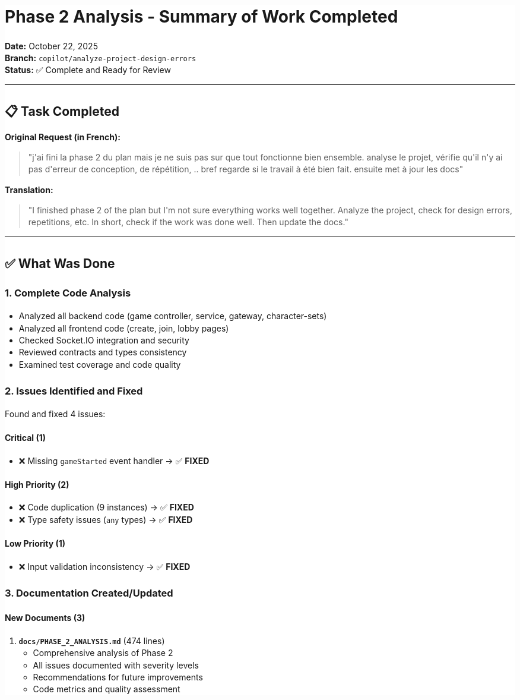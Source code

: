 # Phase 2 Analysis - Summary of Work Completed

**Date:** October 22, 2025  
**Branch:** `copilot/analyze-project-design-errors`  
**Status:** ✅ Complete and Ready for Review

---

## 📋 Task Completed

**Original Request (in French):**
> "j'ai fini la phase 2 du plan mais je ne suis pas sur que tout fonctionne bien ensemble. analyse le projet, vérifie qu'il n'y ai pas d'erreur de conception, de répétition, .. bref regarde si le travail à été bien fait. ensuite met à jour les docs"

**Translation:**
> "I finished phase 2 of the plan but I'm not sure everything works well together. Analyze the project, check for design errors, repetitions, etc. In short, check if the work was done well. Then update the docs."

---

## ✅ What Was Done

### 1. Complete Code Analysis
- Analyzed all backend code (game controller, service, gateway, character-sets)
- Analyzed all frontend code (create, join, lobby pages)
- Checked Socket.IO integration and security
- Reviewed contracts and types consistency
- Examined test coverage and code quality

### 2. Issues Identified and Fixed
Found and fixed 4 issues:

#### Critical (1)
- ❌ Missing `gameStarted` event handler → ✅ **FIXED**

#### High Priority (2)
- ❌ Code duplication (9 instances) → ✅ **FIXED**
- ❌ Type safety issues (`any` types) → ✅ **FIXED**

#### Low Priority (1)
- ❌ Input validation inconsistency → ✅ **FIXED**

### 3. Documentation Created/Updated

#### New Documents (3)
1. **`docs/PHASE_2_ANALYSIS.md`** (474 lines)
   - Comprehensive analysis of Phase 2
   - All issues documented with severity levels
   - Recommendations for future improvements
   - Code metrics and quality assessment

